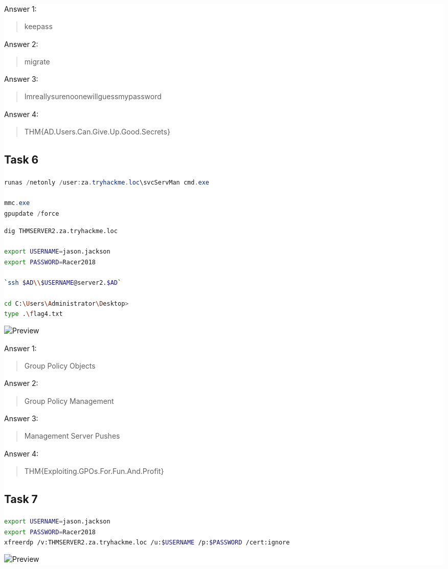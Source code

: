 Answer 1:
> keepass

Answer 2:
> migrate

Answer 3:
> Imreallysurenoonewillguessmypassword

Answer 4:
> THM{AD.Users.Can.Give.Up.Good.Secrets}

## Task 6

```powershell
runas /netonly /user:za.tryhackme.loc\svcServMan cmd.exe

mmc.exe
gpupdate /force
```

```bash
dig THMSERVER2.za.tryhackme.loc

export USERNAME=jason.jackson
export PASSWORD=Racer2018

`ssh $AD\\$USERNAME@server2.$AD`

cd C:\Users\Administrator\Desktop>
type .\flag4.txt
```

![Preview](images/GPO.gif)

Answer 1:
> Group Policy Objects

Answer 2:
> Group Policy Management

Answer 3:
> Management Server Pushes

Answer 4:
> THM{Exploiting.GPOs.For.Fun.And.Profit}

## Task 7

```bash
export USERNAME=jason.jackson
export PASSWORD=Racer2018
xfreerdp /v:THMSERVER2.za.tryhackme.loc /u:$USERNAME /p:$PASSWORD /cert:ignore
```

![Preview](images/cert.gif)
